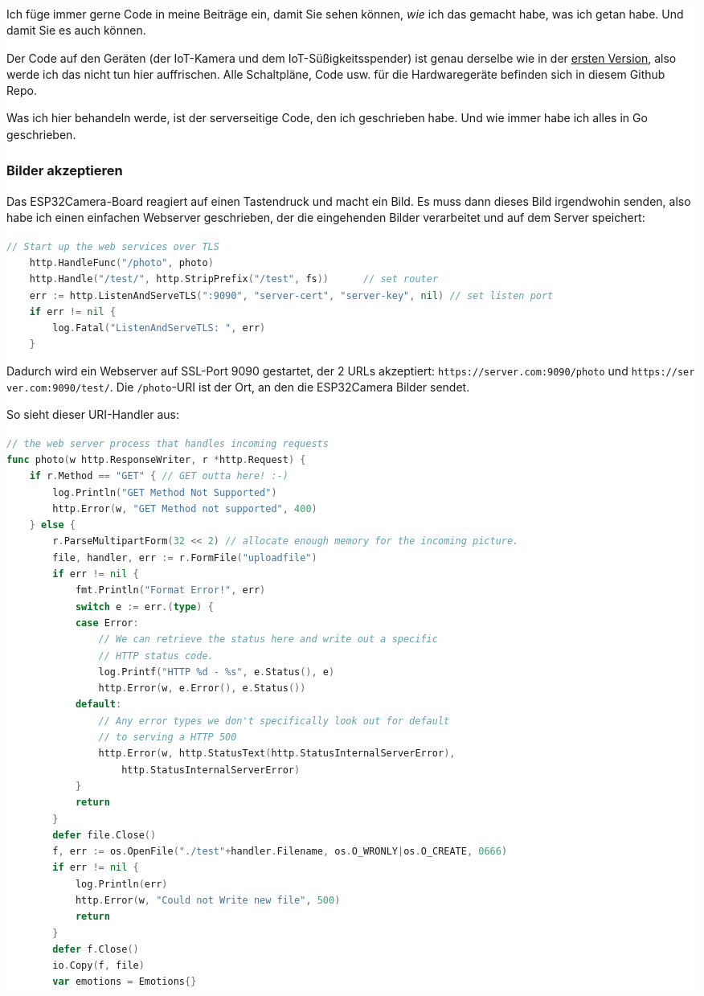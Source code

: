 Ich füge immer gerne Code in meine Beiträge ein, damit Sie sehen können, *wie* ich das gemacht habe, was ich getan habe. Und damit Sie es auch können.

Der Code auf den Geräten (der IoT-Kamera und dem IoT-Süßigkeitsspender) ist genau derselbe wie in der [ersten Version](https://github.com/camunda-community-hub/CamundaHalloween), also werde ich das nicht tun hier auffrischen. Alle Schaltpläne, Code usw. für die Hardwaregeräte befinden sich in diesem Github Repo.

Was ich hier behandeln werde, ist der serverseitige Code, den ich geschrieben habe. Und wie immer habe ich alles in Go geschrieben.

### Bilder akzeptieren

Das ESP32Camera-Board reagiert auf einen Tastendruck und macht ein Bild. Es muss dann dieses Bild irgendwohin senden, also habe ich einen einfachen Webserver geschrieben, der die eingehenden Bilder verarbeitet und auf dem Server speichert:

```go
// Start up the web services over TLS
	http.HandleFunc("/photo", photo)
	http.Handle("/test/", http.StripPrefix("/test", fs))      // set router
	err := http.ListenAndServeTLS(":9090", "server-cert", "server-key", nil) // set listen port
	if err != nil {
		log.Fatal("ListenAndServeTLS: ", err)
	}
```
Dadurch wird ein Webserver auf SSL-Port 9090 gestartet, der 2 URLs akzeptiert: `https://server.com:9090/photo` und `https://server.com:9090/test/`. Die `/photo`-URI ist der Ort, an den die ESP32Camera Bilder sendet.

So sieht dieser URI-Handler aus:

```go
// the web server process that handles incoming requests
func photo(w http.ResponseWriter, r *http.Request) {
	if r.Method == "GET" { // GET outta here! :-)
		log.Println("GET Method Not Supported")
		http.Error(w, "GET Method not supported", 400)
	} else {
		r.ParseMultipartForm(32 << 2) // allocate enough memory for the incoming picture.
		file, handler, err := r.FormFile("uploadfile")
		if err != nil {
			fmt.Println("Format Error!", err)
			switch e := err.(type) {
			case Error:
				// We can retrieve the status here and write out a specific
				// HTTP status code.
				log.Printf("HTTP %d - %s", e.Status(), e)
				http.Error(w, e.Error(), e.Status())
			default:
				// Any error types we don't specifically look out for default
				// to serving a HTTP 500
				http.Error(w, http.StatusText(http.StatusInternalServerError),
					http.StatusInternalServerError)
			}
			return
		}
		defer file.Close()
		f, err := os.OpenFile("./test"+handler.Filename, os.O_WRONLY|os.O_CREATE, 0666)
		if err != nil {
			log.Println(err)
			http.Error(w, "Could not Write new file", 500)
			return
		}
		defer f.Close()
		io.Copy(f, file)
		var emotions = Emotions{}
```